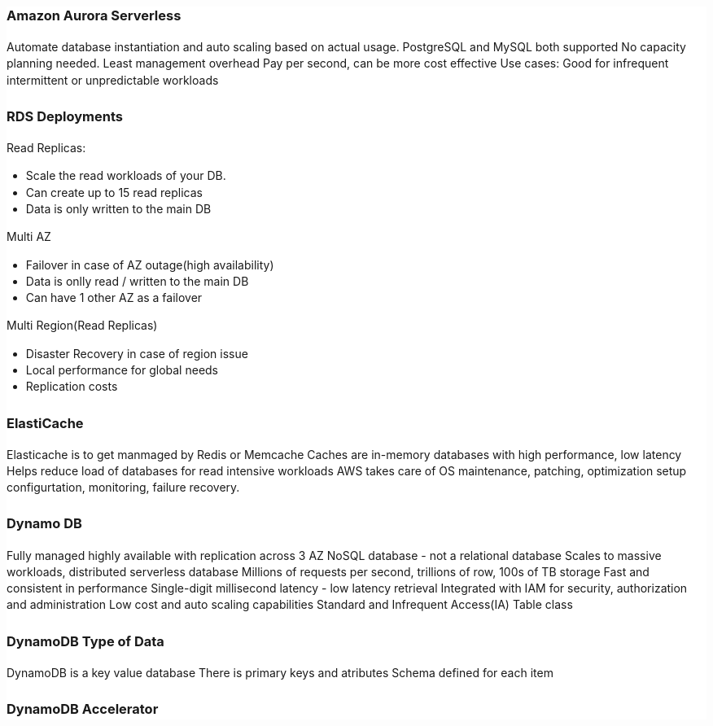 ### Amazon Aurora Serverless

Automate database instantiation and auto scaling based on actual usage.
PostgreSQL and MySQL both supported
No capacity planning needed.
Least management overhead
Pay per second, can be more cost effective
Use cases: Good for infrequent intermittent or unpredictable workloads

### RDS Deployments

Read Replicas:
- Scale the read workloads of your DB.
- Can create up to 15 read replicas
- Data is only written to the main DB

Multi AZ
- Failover in case of AZ outage(high availability)
- Data is onlly read / written to the main DB
- Can have 1 other AZ as a failover

Multi Region(Read Replicas)
- Disaster Recovery in case of region issue
- Local performance for global needs
- Replication costs

### ElastiCache

Elasticache is to get manmaged by Redis or Memcache
Caches are in-memory databases with high performance, low latency
Helps reduce load of databases for read intensive workloads
AWS takes care of OS maintenance, patching, optimization setup configurtation, monitoring, failure recovery.

### Dynamo DB

Fully managed highly available with replication across 3 AZ
NoSQL database - not a relational database
Scales to massive workloads, distributed serverless database
Millions of requests per second, trillions of row, 100s of TB storage
Fast and consistent in performance
Single-digit millisecond latency - low latency retrieval
Integrated with IAM for security, authorization and administration
Low cost and auto scaling capabilities
Standard and Infrequent Access(IA) Table class

### DynamoDB Type of Data 

DynamoDB is a key value database
There is primary keys and atributes
Schema defined for each item

### DynamoDB Accelerator
